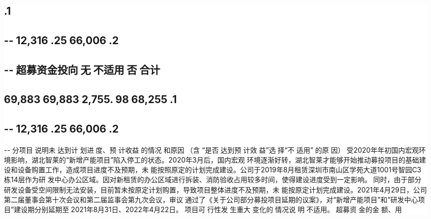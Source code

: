 .1
--
--
12,316
.25
66,006
.2
--
--
超募资金投向
无
不适用
否
合计
--
69,883
69,883
2,755.
98
68,255
.1
--
--
12,316
.25
66,006
.2
--
--
分项目
说明未
达到计
划进
度、预
计收益
的情况
和原因
（含
“是否
达到预
计效
益”选
择“不
适用”
的原
因）
受2020年年初国内宏观环境影响，湖北智莱的“新增产能项目”陷入停工的状态。2020年3月后，国内宏观
环境逐渐好转，湖北智莱才能够开始推动募投项目的基础建设和设备购置工作，造成项目进度不及预期，未
能按照原定的计划完成建设。公司于2019年8月租赁深圳市南山区学苑大道1001号智园C3栋14层作为研
发中心办公区域。因对新租赁的办公区域进行拆装、消防验收占用较多时间，使得建设进度受到一定影响。
同时，由于部分研发设备受空间限制无法安装，目前暂未按原定计划购置，导致项目整体进度不及预期，未
能按原定计划完成建设。2021年4月29日，公司第二届董事会第十次会议和第二届监事会第九次会议，审议
通过了《关于公司部分募投项目延期的议案》，对“新增产能项目”和“研发中心项目”建设期分别延期至
2021年8月31日、2022年4月22日。
项目可
行性发
生重大
变化的
情况说
明
不适用。
超募资
金的金
额、用